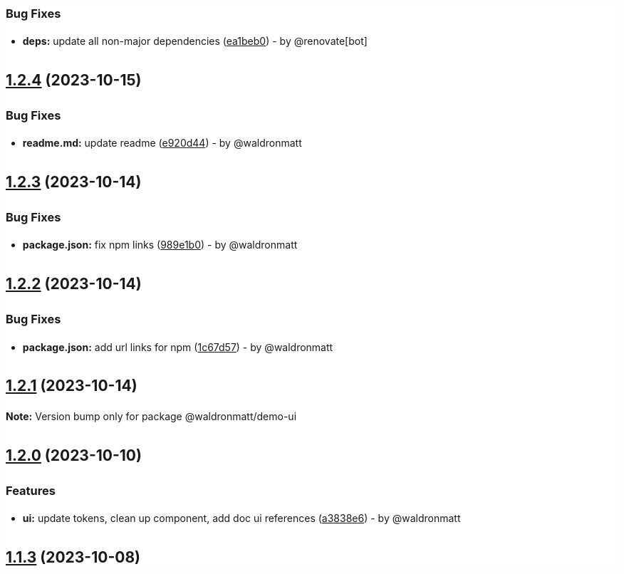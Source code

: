 ### Bug Fixes

* **deps:** update all non-major dependencies ([ea1beb0](https://github.com/waldronmatt/pnpm-nx-lerna-lite-boilerplate/commit/ea1beb0dbd757f76e9094babe6bd78af60a28ef2)) - by @renovate[bot]

## [1.2.4](https://github.com/waldronmatt/pnpm-nx-lerna-lite-boilerplate/compare/@waldronmatt/demo-ui@1.2.3...@waldronmatt/demo-ui@1.2.4) (2023-10-15)

### Bug Fixes

* **readme.md:** update readme ([e920d44](https://github.com/waldronmatt/pnpm-nx-lerna-lite-boilerplate/commit/e920d440be3a4dfef8a0ae6faeb32cd5e5b10fb8)) - by @waldronmatt

## [1.2.3](https://github.com/waldronmatt/pnpm-nx-lerna-lite-boilerplate/compare/@waldronmatt/demo-ui@1.2.2...@waldronmatt/demo-ui@1.2.3) (2023-10-14)

### Bug Fixes

* **package.json:** fix npm links ([989e1b0](https://github.com/waldronmatt/pnpm-nx-lerna-lite-boilerplate/commit/989e1b0b1f7382eb645d9c54658054e5adc62184)) - by @waldronmatt

## [1.2.2](https://github.com/waldronmatt/pnpm-nx-lerna-lite-boilerplate/compare/@waldronmatt/demo-ui@1.2.1...@waldronmatt/demo-ui@1.2.2) (2023-10-14)

### Bug Fixes

* **package.json:** add url links for npm ([1c67d57](https://github.com/waldronmatt/pnpm-nx-lerna-lite-boilerplate/commit/1c67d579fed67e93a3062478aaa2ef69e8c3c91c)) - by @waldronmatt

## [1.2.1](https://github.com/waldronmatt/pnpm-nx-lerna-lite-boilerplate/compare/@waldronmatt/demo-ui@1.2.0...@waldronmatt/demo-ui@1.2.1) (2023-10-14)

**Note:** Version bump only for package @waldronmatt/demo-ui

## [1.2.0](https://github.com/waldronmatt/pnpm-nx-lerna-lite-boilerplate/compare/@waldronmatt/demo-ui@1.1.3...@waldronmatt/demo-ui@1.2.0) (2023-10-10)

### Features

* **ui:** update tokens, clean up component, add doc ui references ([a3838e6](https://github.com/waldronmatt/pnpm-nx-lerna-lite-boilerplate/commit/a3838e6b3f2d48c7f2f2e8a2d3291d95a20c3024)) - by @waldronmatt

## [1.1.3](https://github.com/waldronmatt/pnpm-nx-lerna-lite-boilerplate/compare/@waldronmatt/demo-ui@1.1.2...@waldronmatt/demo-ui@1.1.3) (2023-10-08)
